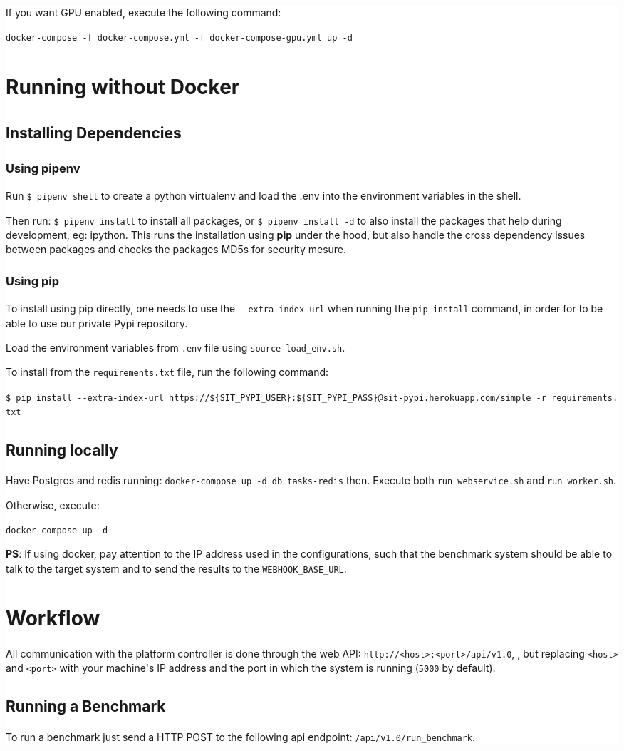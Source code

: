 If you want GPU enabled, execute the following command:
```shell
docker-compose -f docker-compose.yml -f docker-compose-gpu.yml up -d
```

# Running without Docker

## Installing Dependencies

### Using pipenv
Run `$ pipenv shell` to create a python virtualenv and load the .env into the environment variables in the shell.

Then run: `$ pipenv install` to install all packages, or `$ pipenv install -d` to also install the packages that help during development, eg: ipython.
This runs the installation using **pip** under the hood, but also handle the cross dependency issues between packages and checks the packages MD5s for security mesure.


### Using pip
To install using pip directly, one needs to use the `--extra-index-url` when running the `pip install` command, in order for to be able to use our private Pypi repository.

Load the environment variables from `.env` file using `source load_env.sh`.

To install from the `requirements.txt` file, run the following command:
```
$ pip install --extra-index-url https://${SIT_PYPI_USER}:${SIT_PYPI_PASS}@sit-pypi.herokuapp.com/simple -r requirements.txt
```
## Running locally
Have Postgres and redis running: `docker-compose up -d db tasks-redis` then.
Execute both `run_webservice.sh` and `run_worker.sh`.


Otherwise, execute:
```shell
docker-compose up -d
```
**PS**: If using docker, pay attention to the IP address used in the configurations, such that the benchmark system should be able to talk to the target system and to send the results to the `WEBHOOK_BASE_URL`.

# Workflow
All communication with the platform controller is done through the web API: `http://<host>:<port>/api/v1.0`, , but replacing `<host>` and `<port>` with your machine's IP address and the port in which the system is running (`5000` by default).
## Running a Benchmark
To run a benchmark just send a HTTP POST to the following api endpoint: `/api/v1.0/run_benchmark`.

